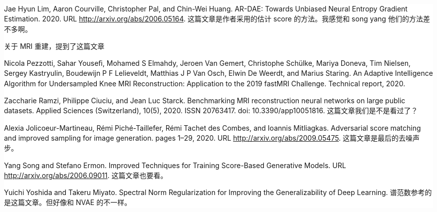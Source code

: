 Jae Hyun Lim, Aaron Courville, Christopher Pal, and Chin-Wei Huang. AR-DAE: Towards Unbiased Neural Entropy Gradient Estimation. 2020. URL http://arxiv.org/abs/2006.05164. 这篇文章是作者采用的估计 score 的方法。我感觉和 song yang 他们的方法差不多啊。

关于 MRI 重建，提到了这篇文章

Nicola Pezzotti, Sahar Youseﬁ, Mohamed S Elmahdy, Jeroen Van Gemert, Christophe Schülke, Mariya Doneva, Tim Nielsen, Sergey Kastryulin, Boudewijn P F Lelieveldt, Matthias J P Van Osch, Elwin De Weerdt, and Marius Staring. An Adaptive Intelligence Algorithm for Undersampled Knee MRI Reconstruction: Application to the 2019 fastMRI Challenge. Technical report, 2020.

Zaccharie Ramzi, Philippe Ciuciu, and Jean Luc Starck. Benchmarking MRI reconstruction neural networks on large public datasets. Applied Sciences (Switzerland), 10(5), 2020. ISSN 20763417. doi: 10.3390/app10051816. 这篇文章我们是不是看过了？

 Alexia Jolicoeur-Martineau, Rémi Piché-Taillefer, Rémi Tachet des Combes, and Ioannis Mitliagkas. Adversarial score matching and improved sampling for image generation. pages 1–29, 2020. URL http://arxiv.org/abs/2009.05475. 这篇文章是最后的去噪声步。

Yang Song and Stefano Ermon. Improved Techniques for Training Score-Based Generative Models. URL http://arxiv.org/abs/2006.09011. 这篇文章也要看。

Yuichi Yoshida and Takeru Miyato. Spectral Norm Regularization for Improving the Generalizability of Deep Learning. 谱范数参考的是这篇文章。但好像和 NVAE 的不一样。
